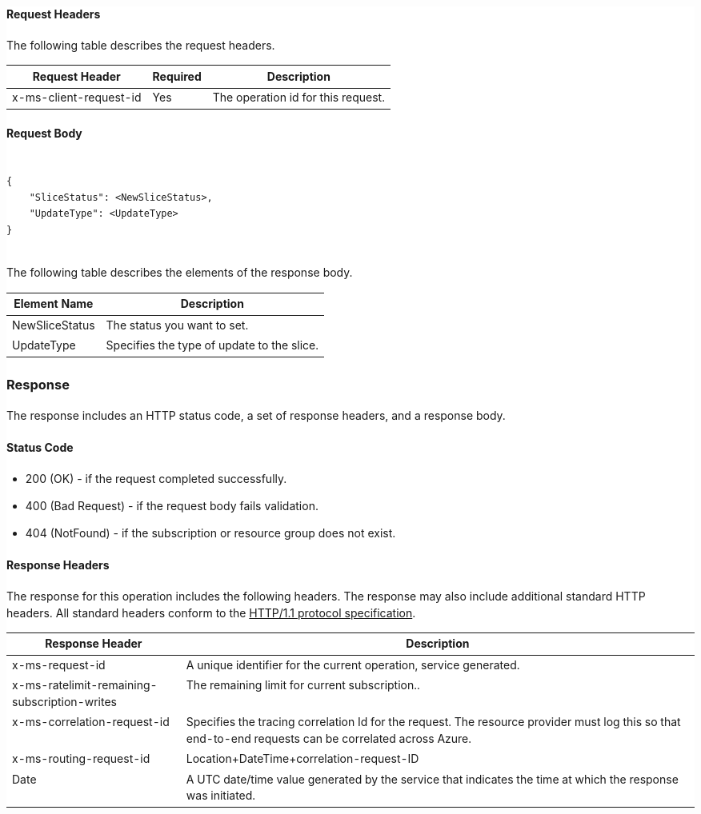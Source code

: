 #### Request Headers  
 The following table describes the request headers.  
  
|Request Header|Required|Description|  
|-|-|-|  
|x-ms-client-request-id|Yes|The operation id for this request.|  
  
#### Request Body  
  
```  
  
{  
    "SliceStatus": <NewSliceStatus>,  
    "UpdateType": <UpdateType>  
}  
  
```  
  
 The following table describes the elements of the response body.  
  
|**Element Name**|**Description**|  
|-|-|  
|NewSliceStatus|The status you want to set.|  
|UpdateType|Specifies the type of update to the slice.|  
  
### Response  
 The response includes an HTTP status code, a set of response headers, and a response body.  
  
#### Status Code  
  
-   200 (OK) - if the request completed successfully.  
  
-   400 (Bad Request) - if the request body fails validation.  
  
-   404 (NotFound) - if the subscription or resource group does not exist.  
  
#### Response Headers  
 The response for this operation includes the following headers. The response may also include additional standard HTTP headers. All standard headers conform to the [HTTP/1.1 protocol specification](https://go.microsoft.com/fwlink/?linkid=150478).  
  
|**Response Header**|**Description**|  
|-|-|  
|x-ms-request-id|A unique identifier for the current operation, service generated.|  
|x-ms-ratelimit-remaining-subscription-writes|The remaining limit for current subscription..|  
|x-ms-correlation-request-id|Specifies the tracing correlation Id for the request. The resource provider must log this so that end-to-end requests can be correlated across Azure.|  
|x-ms-routing-request-id|Location+DateTime+correlation-request-ID|  
|Date|A UTC date/time value generated by the service that indicates the time at which the response was initiated.|  
  